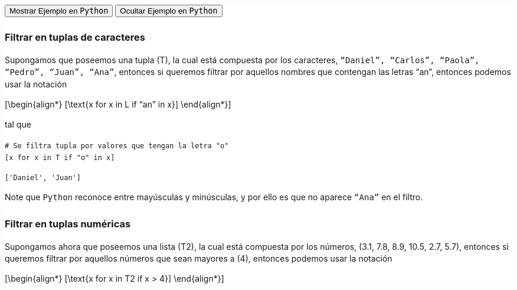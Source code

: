 <button id="Show19" class="btn btn-secondary">
Mostrar Ejemplo en <tt>Python</tt>
</button>
<button id="Hide19" class="btn btn-info">
Ocultar Ejemplo en <tt>Python</tt>
</button>
<main id="botoncito19">
<h3 data-toc-skip>
Filtrar en tuplas de caracteres
</h3>
<p>

Supongamos que poseemos una tupla \(T\), la cual está compuesta por los
caracteres, <tt>“Daniel”, “Carlos”, “Paola”, “Pedro”, “Juan”,
“Ana”</tt>, entonces si queremos filtrar por aquellos nombres que
contengan las letras “an”, entonces podemos usar la notación

\[\begin{align*}
[\text{x  for  x  in  L  if  “an”  in  x}]
\end{align*}\]

tal que
</p>
<section class="language-python highlighter-rouge">
<section class="highlight">
<pre class="highlight"><code><span class="c1"># Se filtra tupla por valores que tengan la letra "o"
</span><span class="p">[</span><span class="n">x</span> <span class="k">for</span> <span class="n">x</span> <span class="ow">in</span> <span class="n">T</span> <span class="k">if</span> <span class="s">"o"</span> <span class="ow">in</span> <span class="n">x</span><span class="p">]</span>
</code></pre>
</section>
</section>
<section class="highlighter-rouge">
<section class="highlight">
<pre class="highlight"><code>['Daniel', 'Juan']
</code></pre>
</section>
</section>

Note que <tt>Python</tt> reconoce entre mayúsculas y minúsculas, y por
ello es que no aparece <tt>“Ana”</tt> en el filtro.

<h3 data-toc-skip>
Filtrar en tuplas numéricas
</h3>
<p>

Supongamos ahora que poseemos una lista \(T2\), la cual está compuesta
por los números, \(3.1, 7.8, 8.9, 10.5, 2.7, 5.7\), entonces si queremos
filtrar por aquellos números que sean mayores a \(4\), entonces podemos
usar la notación

\[\begin{align*}
[\text{x  for  x  in  T2  if  x > 4}]
\end{align*}\]
